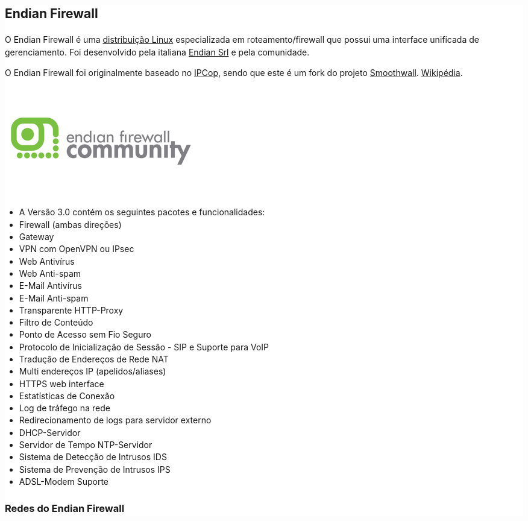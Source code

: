 ## Endian Firewall

O Endian Firewall é uma [distribuição Linux](https://pt.wikipedia.org/wiki/Distribui%C3%A7%C3%A3o_Linux) especializada em roteamento/firewall que possui uma interface unificada de gerenciamento. Foi desenvolvido pela italiana [Endian Srl](https://pt.wikipedia.org/w/index.php?title=Societ%C3%A0_a_Responsabilit%C3%A0_Limita&action=edit&redlink=1) e pela comunidade.

O Endian Firewall foi originalmente baseado no [IPCop](https://pt.wikipedia.org/wiki/IPCop), sendo que este é um fork do projeto [Smoothwall](http://en.wikipedia.org/wiki/SmoothWall).
[Wikipédia](https://pt.wikipedia.org/wiki/Endian_Firewall).

![Image](/images/logo.jpg)

- A Versão 3.0 contém os seguintes pacotes e funcionalidades:
- Firewall (ambas direções)
- Gateway
- VPN com OpenVPN ou IPsec
- Web Antivírus
- Web Anti-spam
- E-Mail Antivírus
- E-Mail Anti-spam
- Transparente HTTP-Proxy
- Filtro de Conteúdo
- Ponto de Acesso sem Fio Seguro
- Protocolo de Inicialização de Sessão - SIP e Suporte para VoIP
- Tradução de Endereços de Rede NAT
- Multi endereços IP (apelidos/aliases)
- HTTPS web interface
- Estatísticas de Conexão
- Log de tráfego na rede
- Redirecionamento de logs para servidor externo
- DHCP-Servidor
- Servidor de Tempo NTP-Servidor
- Sistema de Detecção de Intrusos IDS
- Sistema de Prevenção de Intrusos IPS
- ADSL-Modem Suporte

### Redes do Endian Firewall

